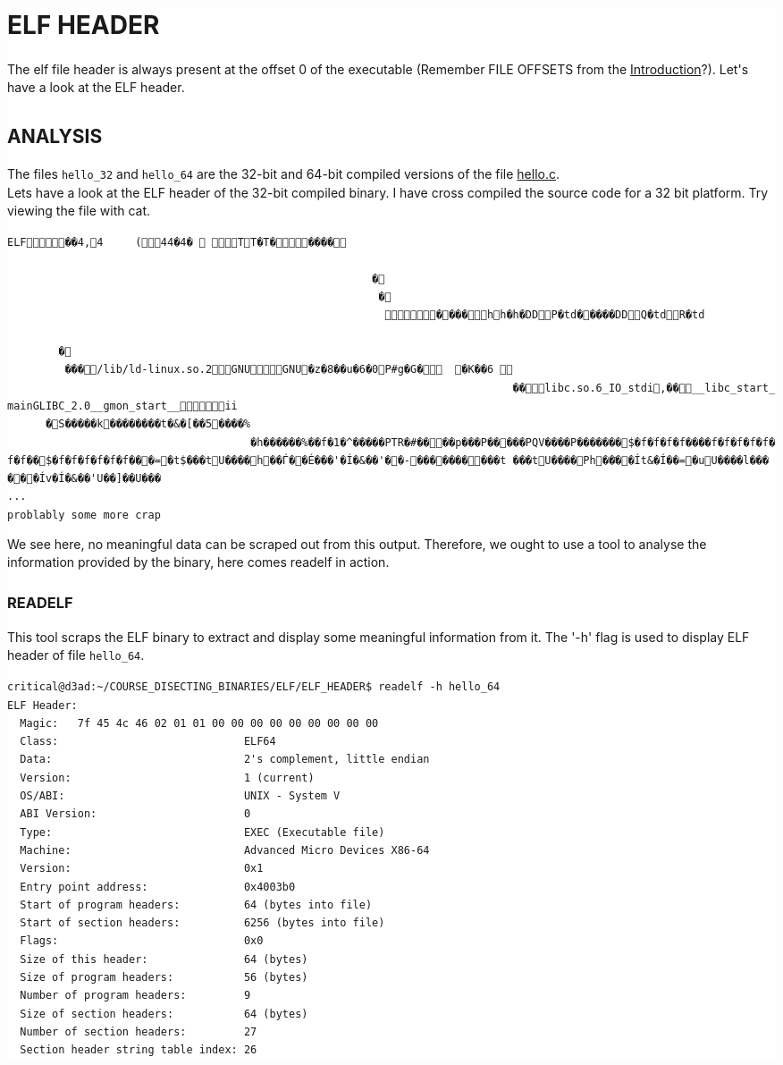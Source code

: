 #	ELF HEADER
The elf file header is always present at the offset 0 of the executable (Remember FILE OFFSETS from the [Introduction]?). Let's have a look at the ELF header. 




## ANALYSIS
The files `hello_32` and `hello_64` are the 32-bit and 64-bit compiled versions of the file [hello.c].<br>
Lets have a look at the ELF header of the 32-bit compiled binary. I have cross compiled the source code for a 32 bit platform. Try viewing the file with cat.

```shell
ELF��4,4 	(44�4�  TT�T�����

                                                         �
                                                          �
                                                           ����hh�h�DDP�td�����DDQ�tdR�td

        �
         ���/lib/ld-linux.so.2GNUGNU�z�8��u�6�0P#g�G�  �K��6 
                                                                               ��libc.so.6_IO_stdi,��__libc_start_mainGLIBC_2.0__gmon_start__ii
      �S�����k��������t�&�[��5����%
                                      �h������%��f�1�^�����PTR�#����p���P�����PQV����P�������$�f�f�f�f����f�f�f�f�f�f�f��$�f�f�f�f�f�f���=�t$���tU����h��Ѓ��É���'�Í�&��'��-����������t ���tU����Ph��҃��Ít&�Í��=�uU����l������Ív�Í�&��'U��]��U���
...
problably some more crap    
```
We see here, no meaningful data can be scraped out from this output. Therefore, we ought to use a tool to analyse the information provided by the binary, here comes readelf in action.<br>

### READELF
This tool scraps the ELF binary to extract and display some meaningful information from it. The '-h' flag is used to display ELF header of file `hello_64`.

```shell
critical@d3ad:~/COURSE_DISECTING_BINARIES/ELF/ELF_HEADER$ readelf -h hello_64       
ELF Header:
  Magic:   7f 45 4c 46 02 01 01 00 00 00 00 00 00 00 00 00 
  Class:                             ELF64
  Data:                              2's complement, little endian
  Version:                           1 (current)
  OS/ABI:                            UNIX - System V
  ABI Version:                       0
  Type:                              EXEC (Executable file)
  Machine:                           Advanced Micro Devices X86-64
  Version:                           0x1
  Entry point address:               0x4003b0
  Start of program headers:          64 (bytes into file)
  Start of section headers:          6256 (bytes into file)
  Flags:                             0x0
  Size of this header:               64 (bytes)
  Size of program headers:           56 (bytes)
  Number of program headers:         9
  Size of section headers:           64 (bytes)
  Number of section headers:         27
  Section header string table index: 26

```


[Introduction]: ./../../Introduction/Introduction.md
[hello.c]: ./hello.c
[PREV - ELF]: ./../ELF.md
[NEXT - SECTION HEADER TABLE]: ./../SECTION_HEADER_TABLE/SHT.md